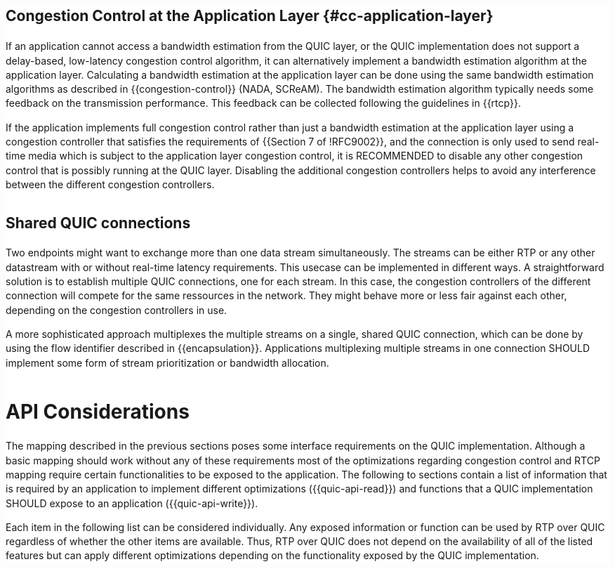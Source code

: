## Congestion Control at the Application Layer {#cc-application-layer}

If an application cannot access a bandwidth estimation from the QUIC layer, or
the QUIC implementation does not support a delay-based, low-latency congestion
control algorithm, it can alternatively implement a bandwidth estimation
algorithm at the application layer. Calculating a bandwidth estimation at the
application layer can be done using the same bandwidth estimation algorithms as
described in {{congestion-control}} (NADA, SCReAM). The bandwidth estimation
algorithm typically needs some feedback on the transmission performance. This
feedback can be collected following the guidelines in {{rtcp}}.

If the application implements full congestion control rather than just a
bandwidth estimation at the application layer using a congestion controller that
satisfies the requirements of {{Section 7 of !RFC9002}}, and the connection is
only used to send real-time media which is subject to the application layer
congestion control, it is RECOMMENDED to disable any other congestion control
that is possibly running at the QUIC layer. Disabling the additional congestion
controllers helps to avoid any interference between the different congestion
controllers.

## Shared QUIC connections

Two endpoints might want to exchange more than one data stream simultaneously.
The streams can be either RTP or any other datastream with or without real-time
latency requirements. This usecase can be implemented in different ways. A
straightforward solution is to establish multiple QUIC connections, one for each
stream. In this case, the congestion controllers of the different connection
will compete for the same ressources in the network. They might behave more or
less fair against each other, depending on the congestion controllers in use.

A more sophisticated approach multiplexes the multiple streams on a single,
shared QUIC connection, which can be done by using the flow identifier described
in {{encapsulation}}. Applications multiplexing multiple streams in one
connection SHOULD implement some form of stream prioritization or bandwidth
allocation.

# API Considerations

The mapping described in the previous sections poses some interface requirements
on the QUIC implementation. Although a basic mapping should work without any of
these requirements most of the optimizations regarding congestion control and
RTCP mapping require certain functionalities to be exposed to the application.
The following to sections contain a list of information that is required by an
application to implement different optimizations ({{quic-api-read}}) and
functions that a QUIC implementation SHOULD expose to an application
({{quic-api-write}}).

Each item in the following list can be considered individually. Any exposed
information or function can be used by RTP over QUIC regardless of whether the
other items are available. Thus, RTP over QUIC does not depend on the
availability of all of the listed features but can apply different optimizations
depending on the functionality exposed by the QUIC implementation.
